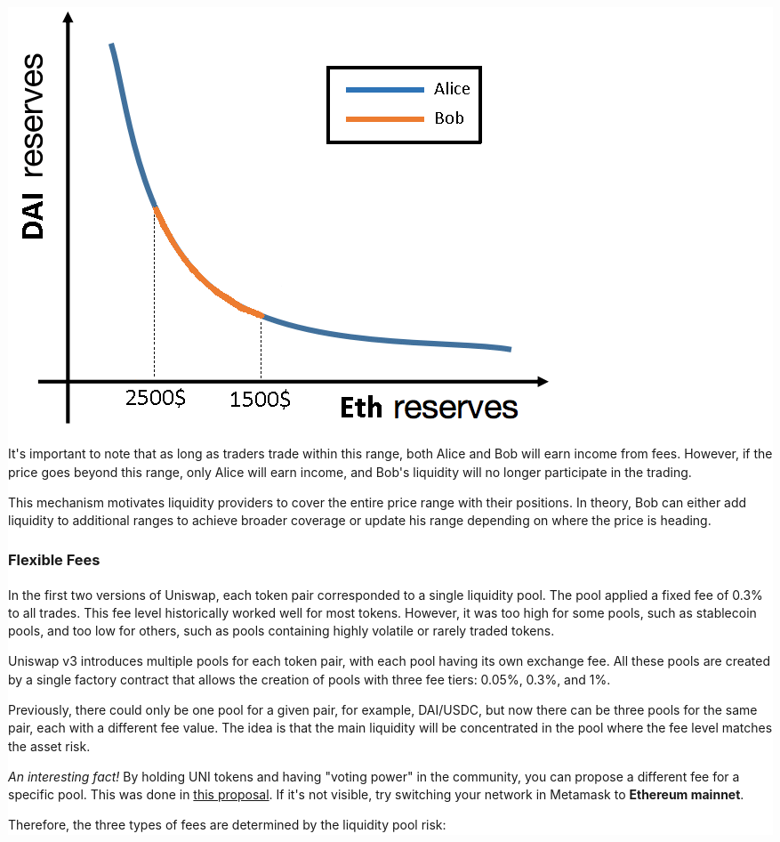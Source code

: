 ![](./images/uniswap-v2-concentrated-liquidity-1.png)

It's important to note that as long as traders trade within this range, both Alice and Bob will earn income from fees. However, if the price goes beyond this range, only Alice will earn income, and Bob's liquidity will no longer participate in the trading.

This mechanism motivates liquidity providers to cover the entire price range with their positions. In theory, Bob can either add liquidity to additional ranges to achieve broader coverage or update his range depending on where the price is heading.

### Flexible Fees

In the first two versions of Uniswap, each token pair corresponded to a single liquidity pool. The pool applied a fixed fee of 0.3% to all trades. This fee level historically worked well for most tokens. However, it was too high for some pools, such as stablecoin pools, and too low for others, such as pools containing highly volatile or rarely traded tokens.

Uniswap v3 introduces multiple pools for each token pair, with each pool having its own exchange fee. All these pools are created by a single factory contract that allows the creation of pools with three fee tiers: 0.05%, 0.3%, and 1%.

Previously, there could only be one pool for a given pair, for example, DAI/USDC, but now there can be three pools for the same pair, each with a different fee value. The idea is that the main liquidity will be concentrated in the pool where the fee level matches the asset risk.

_An interesting fact!_ By holding UNI tokens and having "voting power" in the community, you can propose a different fee for a specific pool. This was done in [this proposal](https://app.uniswap.org/#/vote/2/9). If it's not visible, try switching your network in Metamask to **Ethereum mainnet**.

Therefore, the three types of fees are determined by the liquidity pool risk:
